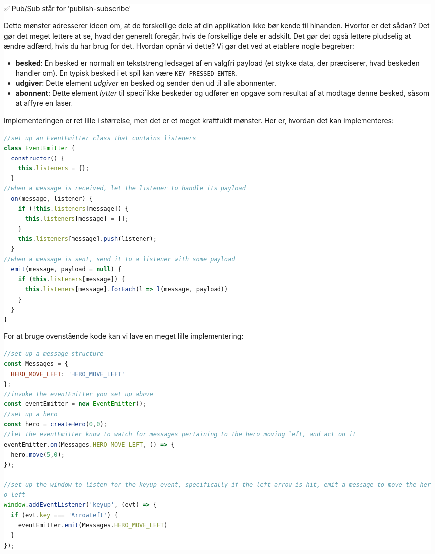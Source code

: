 ✅ Pub/Sub står for 'publish-subscribe'

Dette mønster adresserer ideen om, at de forskellige dele af din applikation ikke bør kende til hinanden. Hvorfor er det sådan? Det gør det meget lettere at se, hvad der generelt foregår, hvis de forskellige dele er adskilt. Det gør det også lettere pludselig at ændre adfærd, hvis du har brug for det. Hvordan opnår vi dette? Vi gør det ved at etablere nogle begreber:

- **besked**: En besked er normalt en tekststreng ledsaget af en valgfri payload (et stykke data, der præciserer, hvad beskeden handler om). En typisk besked i et spil kan være `KEY_PRESSED_ENTER`.
- **udgiver**: Dette element *udgiver* en besked og sender den ud til alle abonnenter.
- **abonnent**: Dette element *lytter* til specifikke beskeder og udfører en opgave som resultat af at modtage denne besked, såsom at affyre en laser.

Implementeringen er ret lille i størrelse, men det er et meget kraftfuldt mønster. Her er, hvordan det kan implementeres:

```javascript
//set up an EventEmitter class that contains listeners
class EventEmitter {
  constructor() {
    this.listeners = {};
  }
//when a message is received, let the listener to handle its payload
  on(message, listener) {
    if (!this.listeners[message]) {
      this.listeners[message] = [];
    }
    this.listeners[message].push(listener);
  }
//when a message is sent, send it to a listener with some payload
  emit(message, payload = null) {
    if (this.listeners[message]) {
      this.listeners[message].forEach(l => l(message, payload))
    }
  }
}

```

For at bruge ovenstående kode kan vi lave en meget lille implementering:

```javascript
//set up a message structure
const Messages = {
  HERO_MOVE_LEFT: 'HERO_MOVE_LEFT'
};
//invoke the eventEmitter you set up above
const eventEmitter = new EventEmitter();
//set up a hero
const hero = createHero(0,0);
//let the eventEmitter know to watch for messages pertaining to the hero moving left, and act on it
eventEmitter.on(Messages.HERO_MOVE_LEFT, () => {
  hero.move(5,0);
});

//set up the window to listen for the keyup event, specifically if the left arrow is hit, emit a message to move the hero left
window.addEventListener('keyup', (evt) => {
  if (evt.key === 'ArrowLeft') {
    eventEmitter.emit(Messages.HERO_MOVE_LEFT)
  }
});
```
